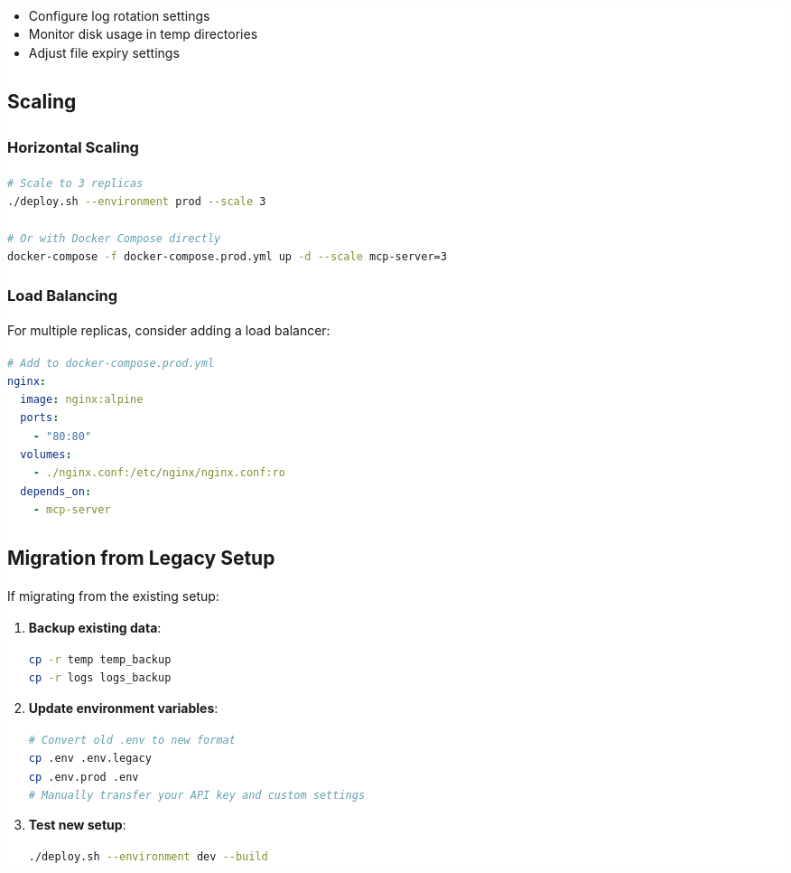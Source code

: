 - Configure log rotation settings
- Monitor disk usage in temp directories
- Adjust file expiry settings

## Scaling

### Horizontal Scaling

```bash
# Scale to 3 replicas
./deploy.sh --environment prod --scale 3

# Or with Docker Compose directly
docker-compose -f docker-compose.prod.yml up -d --scale mcp-server=3
```

### Load Balancing

For multiple replicas, consider adding a load balancer:

```yaml
# Add to docker-compose.prod.yml
nginx:
  image: nginx:alpine
  ports:
    - "80:80"
  volumes:
    - ./nginx.conf:/etc/nginx/nginx.conf:ro
  depends_on:
    - mcp-server
```

## Migration from Legacy Setup

If migrating from the existing setup:

1. **Backup existing data**:
   ```bash
   cp -r temp temp_backup
   cp -r logs logs_backup
   ```

2. **Update environment variables**:
   ```bash
   # Convert old .env to new format
   cp .env .env.legacy
   cp .env.prod .env
   # Manually transfer your API key and custom settings
   ```

3. **Test new setup**:
   ```bash
   ./deploy.sh --environment dev --build
   ```
